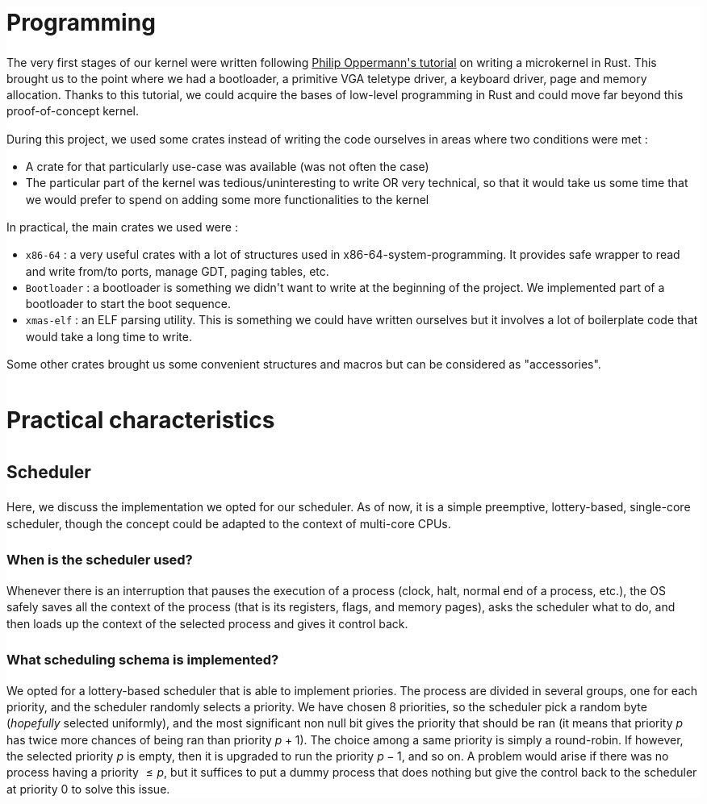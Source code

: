 # Programming

The very first stages of our kernel were written following [Philip Oppermann's tutorial](https://os.phil-opp.com/) on writing a microkernel in Rust. This brought us to the point where we had a bootloader, a primitive VGA teletype driver, a keyboard driver, page and memory allocation. Thanks to this tutorial, we could acquire the bases of low-level programming in Rust and could move far beyond this proof-of-concept kernel.

During this project, we used some crates instead of writing the code ourselves in areas where two conditions were met :

* A crate for that particularly use-case was available (was not often the case)
* The particular part of the kernel was tedious/uninteresting to write OR very technical, so that it would take us some time that we would prefer to spend on adding some more functionalities to the kernel

In practical, the main crates we used were :

* `x86-64` : a very useful crates with a lot of structures used in x86-64-system-programming. It provides safe wrapper to read and write from/to ports, manage GDT, paging tables, etc.
* `Bootloader` : a bootloader is something we didn't want to write at the beginning of the project. We implemented part of a bootloader to start the boot sequence.
* `xmas-elf` : an ELF parsing utility. This is something we could have written ourselves but it involves a lot of boilerplate code that would take a long time to write.

Some other crates brought us some convenient structures and macros but can be considered as "accessories".



# Practical characteristics



## Scheduler

Here, we discuss the implementation we opted for our scheduler. As of now, it is a simple preemptive, lottery-based, single-core scheduler, though the concept could be adapted to the context of multi-core CPUs.

### When is the scheduler used?

Whenever there is an interruption that pauses the execution of a process (clock, halt, normal end of a process, etc.), the OS safely saves all the context of the process (that is its registers, flags, and memory pages), asks the scheduler what to do, and then loads up the context of the selected process and gives it control back.

### What scheduling schema is implemented?

We opted for a lottery-based scheduler that is able to implement priories. The process are divided in several groups, one for each priority, and the scheduler randomly selects a priority. We have chosen 8 priorities, so the scheduler pick a random byte (*hopefully* selected uniformly), and the most significant non null bit gives the priority that should be ran (it means that priority $p$ has twice more chances of being ran than priority $p+1$). The choice among a same priority is simply a round-robin. If however, the selected priority $p$ is empty, then it is upgraded to run the priority $p-1$, and so on. A problem would arise if there was no process having a priority $\le p$, but it suffices to put a dummy process that does nothing but give the control back to the scheduler at priority $0$ to solve this issue.
